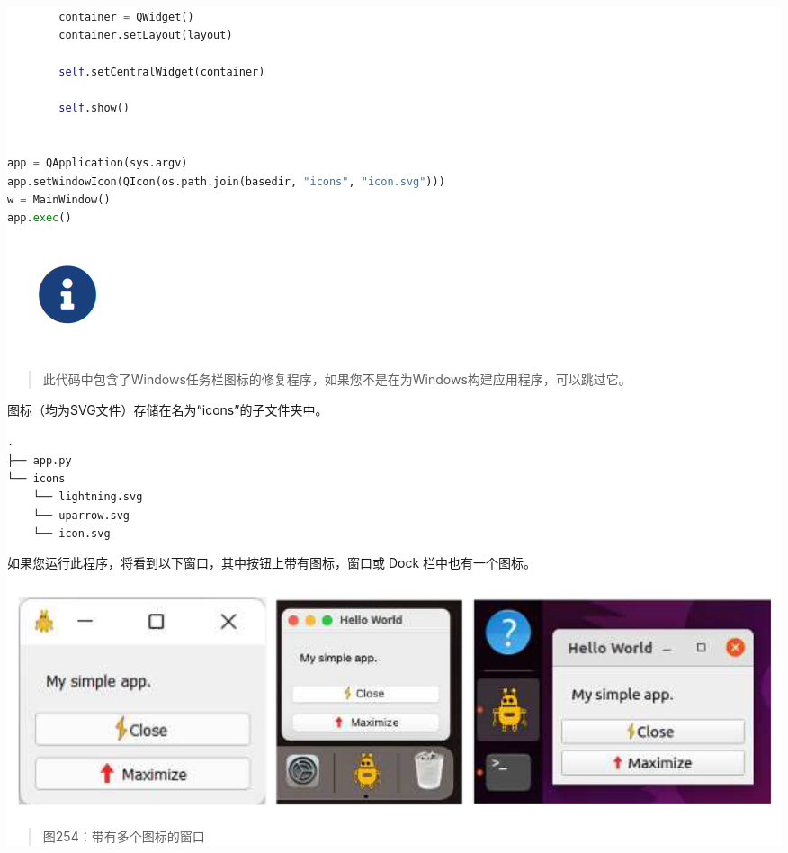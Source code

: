 ```python
        container = QWidget()
        container.setLayout(layout)
        
        self.setCentralWidget(container)
        
        self.show()
        
        
app = QApplication(sys.argv)
app.setWindowIcon(QIcon(os.path.join(basedir, "icons", "icon.svg")))
w = MainWindow()
app.exec()
```

![information](information.png)

> 此代码中包含了Windows任务栏图标的修复程序，如果您不是在为Windows构建应用程序，可以跳过它。

图标（均为SVG文件）存储在名为“icons”的子文件夹中。

```text
.
├── app.py
└── icons
	└── lightning.svg
	└── uparrow.svg
	└── icon.svg
```

如果您运行此程序，将看到以下窗口，其中按钮上带有图标，窗口或 Dock 栏中也有一个图标。

![Figure254](Figure254.png)

> 图254：带有多个图标的窗口
